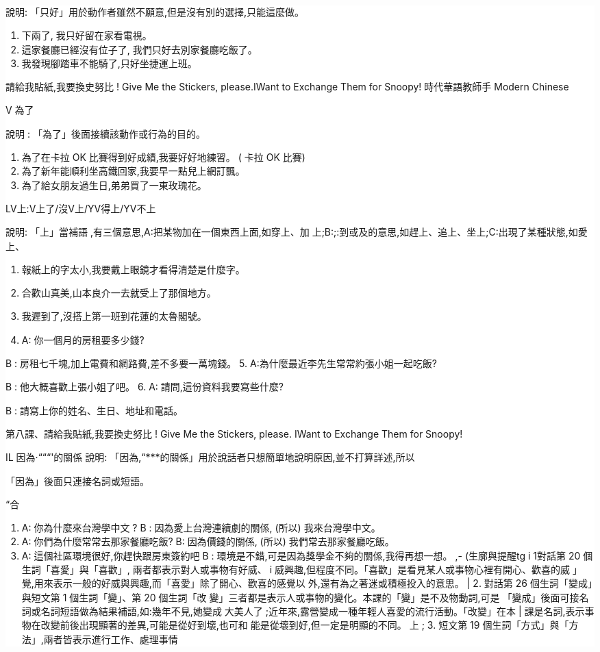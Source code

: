 說明:
「只好」用於動作者雖然不願意,但是沒有別的選擇,只能這麼做。

1. 下兩了, 我只好留在家看電視。
2. 這家餐廳已經沒有位子了, 我們只好去別家餐廳吃飯了。
3. 我發現腳踏車不能騎了,只好坐捷運上班。

請給我貼紙,我要換史努比 !
Give Me the Stickers, please.IWant to Exchange Them for Snoopy!
時代華語教師手
Modern Chinese

V 為了

說明 :
「為了」後面接續該動作或行為的目的。

1. 為了在卡拉 OK 比賽得到好成績,我要好好地練習。 ( 卡拉 OK 比賽)
2. 為了新年能順利坐高鐵回家,我要早一點兒上網訂飄。
3. 為了給女朋友過生日,弟弟買了一東玫瑰花。

LV上:V上了/沒V上/YV得上/YV不上

說明:
「上」當補語 ,有三個意思,A:把某物加在一個東西上面,如穿上、加
上;B:;:到或及的意思,如趕上、追上、坐上;C:出現了某種狀態,如愛上、

1. 報紙上的字太小,我要戴上眼鏡才看得清楚是什麼字。
2. 合歡山真美,山本良介一去就受上了那個地方。

3. 我遲到了,沒搭上第一班到花蓮的太魯閣號。

4. A: 你一個月的房租要多少錢?

B : 房租七千塊,加上電費和網路費,差不多要一萬塊錢。
5. A:為什麼最近李先生常常約張小姐一起吃飯?

B : 他大概喜歡上張小姐了吧。
6. A: 請問,這份資料我要寫些什麼?

B : 請寫上你的姓名、生日、地址和電話。

第八課、請給我貼紙,我要換史努比 !
Give Me the Stickers, please. IWant to Exchange Them for Snoopy!

IL 因為‧“““'的關係
說明:
「因為,“***的關係」用於說話者只想簡單地說明原因,並不打算詳述,所以

「因為」後面只連接名詞或短語。

“合

1. A: 你為什麼來台灣學中文 ?
B : 因為愛上台灣連續劇的關係, (所以) 我來台灣學中文。
2. A: 你們為什麼常常去那家餐廳吃飯?
B: 因為價錢的關係, (所以) 我們常去那家餐廳吃飯。
3. A: 這個社區環境很好,你趕快跟房東簽約吧
B : 環境是不錯,可是因為獎學金不夠的關係,我得再想一想。
,- (生廓與提醒tg
i 1對話第 20 個生詞「喜愛」與「喜歡」, 兩者都表示對人或事物有好威、
i 威興趣,但程度不同。「喜歡」是看見某人或事物心裡有開心、歡喜的威 」
覺,用來表示一般的好威與興趣,而「喜愛」除了開心、歡喜的感覺以
外,還有為之著迷或積極投入的意思。
| 2. 對話第 26 個生詞「變成」與短文第 1 個生詞「變」、第 20 個生詞「改
變」三者都是表示人或事物的變化。本課的「變」是不及物動詞,可是
「變成」後面可接名詞或名詞短語做為結果補語,如:幾年不見,她變成
大美人了 ;近年來,露營變成一種年輕人喜愛的流行活動。「改變」在本 |
課是名詞,表示事物在改變前後出現顯著的差異,可能是從好到壞,也可和
能是從壞到好,但一定是明顯的不同。               上
; 3. 短文第 19 個生詞「方式」與「方法」,兩者皆表示進行工作、處理事情